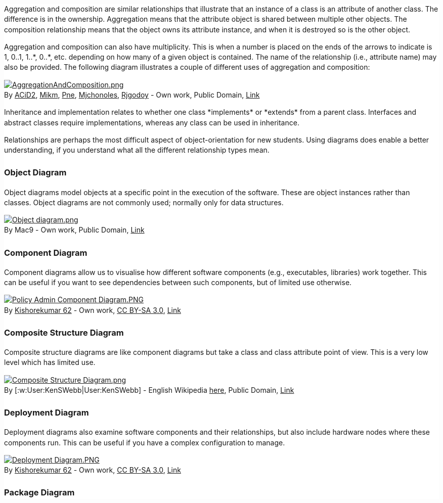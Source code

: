 Aggregation and composition are similar relationships that illustrate that an instance of a class is an attribute of another class.  The difference is in the ownership.  Aggregation means that the attribute object is shared between multiple other objects.  The composition relationship means that the object owns its attribute instance, and when it is destroyed so is the other object.

Aggregation and composition can also have multiplicity.  This is when a number is placed on the ends of the arrows to indicate is 1, 0..1, 1..&ast;, 0..&ast;, etc. depending on how many of a given object is contained.  The name of the relationship (i.e., attribute name) may also be provided.  The following diagram illustrates a couple of different uses of aggregation and composition:

<p><a href="https://commons.wikimedia.org/wiki/File:AggregationAndComposition.png#/media/File:AggregationAndComposition.png"><img src="https://upload.wikimedia.org/wikipedia/commons/9/95/AggregationAndComposition.png" alt="AggregationAndComposition.png"></a><br>By <a href="https://en.wikipedia.org/wiki/User:ACiD2" class="extiw" title="en:User:ACiD2">ACiD2</a>, <a href="https://en.wikipedia.org/wiki/User:Mikm" class="extiw" title="en:User:Mikm">Mikm</a>, <a href="https://en.wikipedia.org/wiki/User:Pne" class="extiw" title="en:User:Pne">Pne</a>, <a href="https://en.wikipedia.org/wiki/User:Mjchonoles" class="extiw" title="en:User:Mjchonoles">Mjchonoles</a>, <a href="https://en.wikipedia.org/wiki/User:Rjgodoy" class="extiw" title="en:User:Rjgodoy">Rjgodoy</a> - <span class="int-own-work" lang="en">Own work</span>, Public Domain, <a href="https://commons.wikimedia.org/w/index.php?curid=54320206">Link</a></p>
Inheritance and implementation relates to whether one class *implements* or *extends* from a parent class.  Interfaces and abstract classes require implementations, whereas any class can be used in inheritance.

Relationships are perhaps the most difficult aspect of object-orientation for new students.  Using diagrams does enable a better understanding, if you understand what all the different relationship types mean.

### Object Diagram

Object diagrams model objects at a specific point in the execution of the software.  These are object instances rather than classes.  Object diagrams are not commonly used; normally only for data structures.

<p><a href="https://commons.wikimedia.org/wiki/File:Object_diagram.png#/media/File:Object_diagram.png"><img src="https://upload.wikimedia.org/wikipedia/commons/1/17/Object_diagram.png" alt="Object diagram.png" height="439" width="640"></a><br>By Mac9 - <span class="int-own-work" lang="en">Own work</span>, Public Domain, <a href="https://commons.wikimedia.org/w/index.php?curid=4728433">Link</a></p>

### Component Diagram

Component diagrams allow us to visualise how different software components (e.g., executables, libraries) work together.  This can be useful if you want to see dependencies between such components, but of limited use otherwise.

<p><a href="https://commons.wikimedia.org/wiki/File:Policy_Admin_Component_Diagram.PNG#/media/File:Policy_Admin_Component_Diagram.PNG"><img src="https://upload.wikimedia.org/wikipedia/commons/b/b8/Policy_Admin_Component_Diagram.PNG" alt="Policy Admin Component Diagram.PNG" height="429" width="640"></a><br>By <a href="//commons.wikimedia.org/w/index.php?title=User:Kishorekumar_62&amp;action=edit&amp;redlink=1" class="new" title="User:Kishorekumar 62 (page does not exist)">Kishorekumar 62</a> - <span class="int-own-work" lang="en">Own work</span>, <a href="http://creativecommons.org/licenses/by-sa/3.0/" title="Creative Commons Attribution-Share Alike 3.0">CC BY-SA 3.0</a>, <a href="https://commons.wikimedia.org/w/index.php?curid=5766927">Link</a></p>

### Composite Structure Diagram

Composite structure diagrams are like component diagrams but take a class and class attribute point of view.  This is a very low level which has limited use.

<p><a href="https://commons.wikimedia.org/wiki/File:Composite_Structure_Diagram.png#/media/File:Composite_Structure_Diagram.png"><img src="https://upload.wikimedia.org/wikipedia/commons/b/b0/Composite_Structure_Diagram.png" alt="Composite Structure Diagram.png"></a><br>By [:w:User:KenSWebb|User:KenSWebb] - English Wikipedia <a href="https://en.wikipedia.org/wiki/en:Image:CompositeStructureDiagram.png" class="extiw" title="w:en:Image:CompositeStructureDiagram.png">here</a>, Public Domain, <a href="https://commons.wikimedia.org/w/index.php?curid=4465341">Link</a></p>

### Deployment Diagram

Deployment diagrams also examine software components and their relationships, but also include hardware nodes where these components run.  This can be useful if you have a complex configuration to manage.

<p><a href="https://commons.wikimedia.org/wiki/File:Deployment_Diagram.PNG#/media/File:Deployment_Diagram.PNG"><img src="https://upload.wikimedia.org/wikipedia/commons/b/b9/Deployment_Diagram.PNG" alt="Deployment Diagram.PNG" height="375" width="640"></a><br>By <a href="//commons.wikimedia.org/w/index.php?title=User:Kishorekumar_62&amp;action=edit&amp;redlink=1" class="new" title="User:Kishorekumar 62 (page does not exist)">Kishorekumar 62</a> - <span class="int-own-work" lang="en">Own work</span>, <a href="http://creativecommons.org/licenses/by-sa/3.0/" title="Creative Commons Attribution-Share Alike 3.0">CC BY-SA 3.0</a>, <a href="https://commons.wikimedia.org/w/index.php?curid=5774074">Link</a></p>

### Package Diagram

